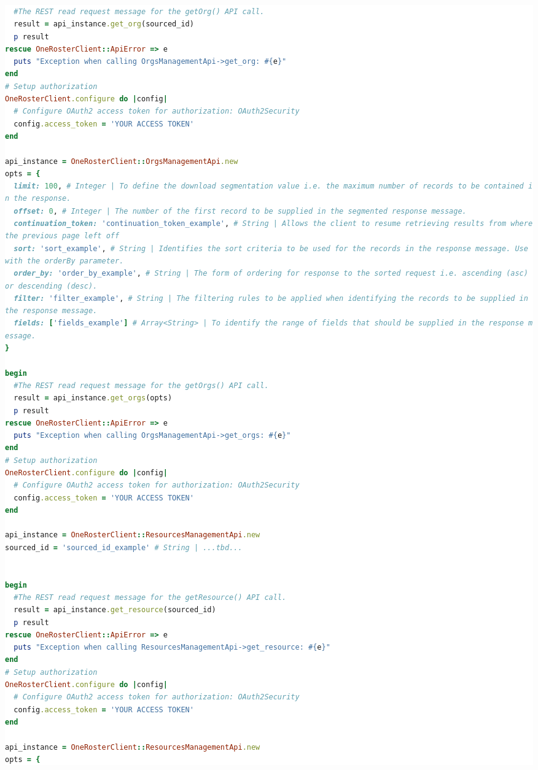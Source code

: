 ```ruby
  #The REST read request message for the getOrg() API call.
  result = api_instance.get_org(sourced_id)
  p result
rescue OneRosterClient::ApiError => e
  puts "Exception when calling OrgsManagementApi->get_org: #{e}"
end
# Setup authorization
OneRosterClient.configure do |config|
  # Configure OAuth2 access token for authorization: OAuth2Security
  config.access_token = 'YOUR ACCESS TOKEN'
end

api_instance = OneRosterClient::OrgsManagementApi.new
opts = { 
  limit: 100, # Integer | To define the download segmentation value i.e. the maximum number of records to be contained in the response.
  offset: 0, # Integer | The number of the first record to be supplied in the segmented response message.
  continuation_token: 'continuation_token_example', # String | Allows the client to resume retrieving results from where the previous page left off
  sort: 'sort_example', # String | Identifies the sort criteria to be used for the records in the response message. Use with the orderBy parameter.
  order_by: 'order_by_example', # String | The form of ordering for response to the sorted request i.e. ascending (asc) or descending (desc).
  filter: 'filter_example', # String | The filtering rules to be applied when identifying the records to be supplied in the response message.
  fields: ['fields_example'] # Array<String> | To identify the range of fields that should be supplied in the response message.
}

begin
  #The REST read request message for the getOrgs() API call.
  result = api_instance.get_orgs(opts)
  p result
rescue OneRosterClient::ApiError => e
  puts "Exception when calling OrgsManagementApi->get_orgs: #{e}"
end
# Setup authorization
OneRosterClient.configure do |config|
  # Configure OAuth2 access token for authorization: OAuth2Security
  config.access_token = 'YOUR ACCESS TOKEN'
end

api_instance = OneRosterClient::ResourcesManagementApi.new
sourced_id = 'sourced_id_example' # String | ...tbd...


begin
  #The REST read request message for the getResource() API call.
  result = api_instance.get_resource(sourced_id)
  p result
rescue OneRosterClient::ApiError => e
  puts "Exception when calling ResourcesManagementApi->get_resource: #{e}"
end
# Setup authorization
OneRosterClient.configure do |config|
  # Configure OAuth2 access token for authorization: OAuth2Security
  config.access_token = 'YOUR ACCESS TOKEN'
end

api_instance = OneRosterClient::ResourcesManagementApi.new
opts = { 
```